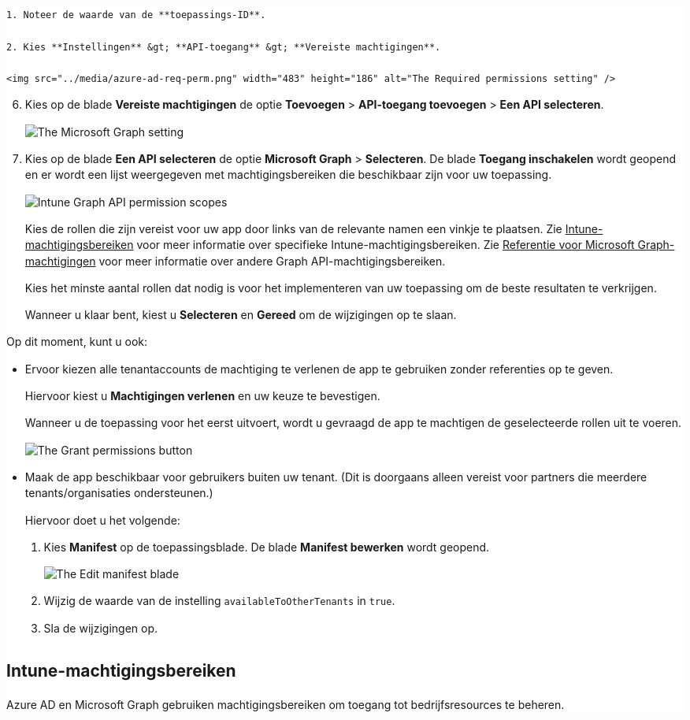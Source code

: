     1. Noteer de waarde van de **toepassings-ID**.

    2. Kies **Instellingen** &gt; **API-toegang** &gt; **Vereiste machtigingen**.

    <img src="../media/azure-ad-req-perm.png" width="483" height="186" alt="The Required permissions setting" />

6. Kies op de blade **Vereiste machtigingen** de optie **Toevoegen** &gt; **API-toegang toevoegen** &gt; **Een API selecteren**.

    <img src="../media/azure-ad-add-graph.png" width="436" height="140" alt="The Microsoft Graph setting" />

7. Kies op de blade **Een API selecteren** de optie **Microsoft Graph** &gt; **Selecteren**.  De blade **Toegang inschakelen** wordt geopend en er wordt een lijst weergegeven met machtigingsbereiken die beschikbaar zijn voor uw toepassing.

    <img src="../media/azure-ad-perm-scopes.png" width="489" height="248" alt="Intune Graph API permission scopes" />

    Kies de rollen die zijn vereist voor uw app door links van de relevante namen een vinkje te plaatsen.  Zie [Intune-machtigingsbereiken](#intune-permission-scopes) voor meer informatie over specifieke Intune-machtigingsbereiken.  Zie [Referentie voor Microsoft Graph-machtigingen](https://developer.microsoft.com/graph/docs/concepts/permissions_reference) voor meer informatie over andere Graph API-machtigingsbereiken.

    Kies het minste aantal rollen dat nodig is voor het implementeren van uw toepassing om de beste resultaten te verkrijgen.

    Wanneer u klaar bent, kiest u **Selecteren** en **Gereed** om de wijzigingen op te slaan.

Op dit moment, kunt u ook:

- Ervoor kiezen alle tenantaccounts de machtiging te verlenen de app te gebruiken zonder referenties op te geven.  

    Hiervoor kiest u **Machtigingen verlenen** en uw keuze te bevestigen.

    Wanneer u de toepassing voor het eerst uitvoert, wordt u gevraagd de app te machtigen de geselecteerde rollen uit te voeren.

    <img src="../media/azure-ad-grant-perm.png" width="351" height="162" alt="The Grant permissions button" />

- Maak de app beschikbaar voor gebruikers buiten uw tenant.  (Dit is doorgaans alleen vereist voor partners die meerdere tenants/organisaties ondersteunen.)  

    Hiervoor doet u het volgende:

  1. Kies **Manifest** op de toepassingsblade. De blade **Manifest bewerken** wordt geopend.

     <img src="../media/azure-ad-edit-mft.png" width="295" height="114" alt="The Edit manifest blade" />

  2. Wijzig de waarde van de instelling `availableToOtherTenants` in `true`.

  3. Sla de wijzigingen op.

## <a name="intune-permission-scopes"></a>Intune-machtigingsbereiken

Azure AD en Microsoft Graph gebruiken machtigingsbereiken om toegang tot bedrijfsresources te beheren.  

